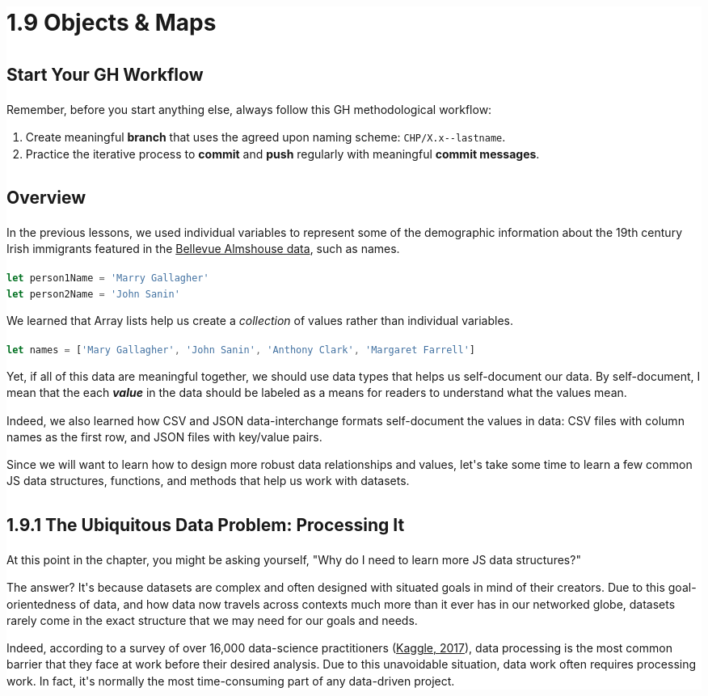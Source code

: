 # 1.9 Objects & Maps

## Start Your GH Workflow

Remember, before you start anything else, always follow this GH methodological workflow:

1. Create meaningful **branch** that uses the agreed upon naming scheme: `CHP/X.x--lastname`.
2. Practice the iterative process to **commit** and **push** regularly with meaningful **commit messages**.

## Overview

In the previous lessons, we used individual variables to represent some of the demographic information about the 19th century Irish immigrants featured in the [Bellevue Almshouse data](https://gih-nyc.org/almshouse/the-almshouse-records/), such as names.

```javascript
let person1Name = 'Marry Gallagher'
let person2Name = 'John Sanin'
```

We learned that Array lists help us create a *collection* of values rather than individual variables.

```javascript
let names = ['Mary Gallagher', 'John Sanin', 'Anthony Clark', 'Margaret Farrell']
```

Yet, if all of this data are meaningful together, we should use data types that helps us self-document our data. By self-document, I mean that the each ***value*** in the data should be labeled as a means for readers to understand what the values mean.

Indeed, we also learned how CSV and JSON data-interchange formats self-document the values in data: CSV files with column names as the first row, and JSON files with key/value pairs.

Since we will want to learn how to design more robust data relationships and values, let's take some time to learn a few common JS data structures, functions, and methods that help us work with datasets.

## 1.9.1 The Ubiquitous Data Problem: Processing It

At this point in the chapter, you might be asking yourself, "Why do I need to learn more JS data structures?"

The answer? It's because datasets are complex and often designed with situated goals in mind of their creators. Due to this goal-orientedness of data, and how data now travels across contexts much more than it ever has in our networked globe, datasets rarely come in the exact structure that we may need for our goals and needs.

Indeed, according to a survey of over 16,000 data-science practitioners ([Kaggle, 2017](https://web.archive.org/web/20181130112939/https://www.kaggle.com/surveys/2017)), data processing is the most common barrier that they face at work before their desired analysis. Due to this unavoidable situation, data work often requires processing work. In fact, it's normally the most time-consuming part of any data-driven project.
